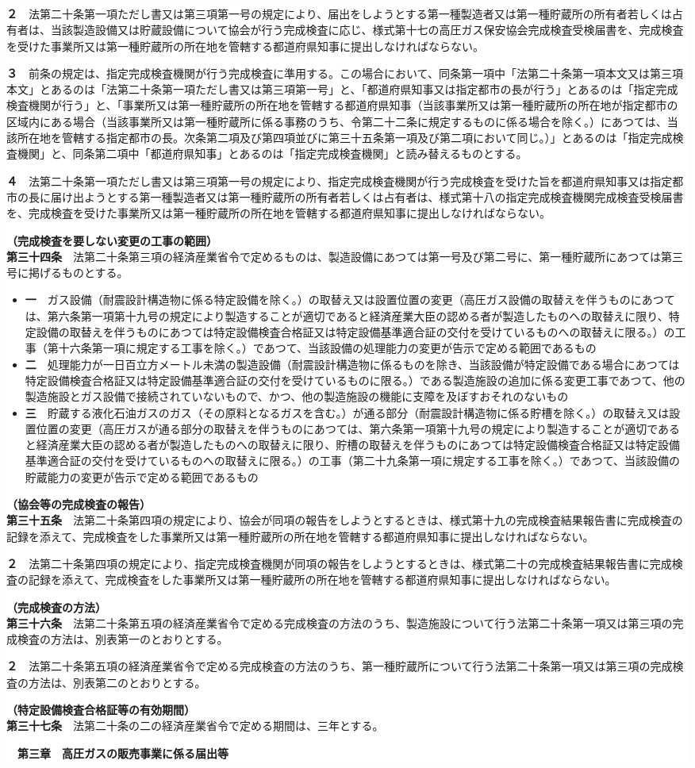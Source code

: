 **２**　法第二十条第一項ただし書又は第三項第一号の規定により、届出をしようとする第一種製造者又は第一種貯蔵所の所有者若しくは占有者は、当該製造設備又は貯蔵設備について協会が行う完成検査に応じ、様式第十七の高圧ガス保安協会完成検査受検届書を、完成検査を受けた事業所又は第一種貯蔵所の所在地を管轄する都道府県知事に提出しなければならない。  
  
**３**　前条の規定は、指定完成検査機関が行う完成検査に準用する。この場合において、同条第一項中「法第二十条第一項本文又は第三項本文」とあるのは「法第二十条第一項ただし書又は第三項第一号」と、「都道府県知事又は指定都市の長が行う」とあるのは「指定完成検査機関が行う」と、「事業所又は第一種貯蔵所の所在地を管轄する都道府県知事（当該事業所又は第一種貯蔵所の所在地が指定都市の区域内にある場合（当該事業所又は第一種貯蔵所に係る事務のうち、令第二十二条に規定するものに係る場合を除く。）にあつては、当該所在地を管轄する指定都市の長。次条第二項及び第四項並びに第三十五条第一項及び第二項において同じ。）」とあるのは「指定完成検査機関」と、同条第二項中「都道府県知事」とあるのは「指定完成検査機関」と読み替えるものとする。  
  
**４**　法第二十条第一項ただし書又は第三項第一号の規定により、指定完成検査機関が行う完成検査を受けた旨を都道府県知事又は指定都市の長に届け出ようとする第一種製造者又は第一種貯蔵所の所有者若しくは占有者は、様式第十八の指定完成検査機関完成検査受検届書を、完成検査を受けた事業所又は第一種貯蔵所の所在地を管轄する都道府県知事に提出しなければならない。  
  
**（完成検査を要しない変更の工事の範囲）**  
**第三十四条**　法第二十条第三項の経済産業省令で定めるものは、製造設備にあつては第一号及び第二号に、第一種貯蔵所にあつては第三号に掲げるものとする。  
* **一**　ガス設備（耐震設計構造物に係る特定設備を除く。）の取替え又は設置位置の変更（高圧ガス設備の取替えを伴うものにあつては、第六条第一項第十九号の規定により製造することが適切であると経済産業大臣の認める者が製造したものへの取替えに限り、特定設備の取替えを伴うものにあつては特定設備検査合格証又は特定設備基準適合証の交付を受けているものへの取替えに限る。）の工事（第十六条第一項に規定する工事を除く。）であつて、当該設備の処理能力の変更が告示で定める範囲であるもの  
* **二**　処理能力が一日百立方メートル未満の製造設備（耐震設計構造物に係るものを除き、当該設備が特定設備である場合にあつては特定設備検査合格証又は特定設備基準適合証の交付を受けているものに限る。）である製造施設の追加に係る変更工事であつて、他の製造施設とガス設備で接続されていないもので、かつ、他の製造施設の機能に支障を及ぼすおそれのないもの  
* **三**　貯蔵する液化石油ガスのガス（その原料となるガスを含む。）が通る部分（耐震設計構造物に係る貯槽を除く。）の取替え又は設置位置の変更（高圧ガスが通る部分の取替えを伴うものにあつては、第六条第一項第十九号の規定により製造することが適切であると経済産業大臣の認める者が製造したものへの取替えに限り、貯槽の取替えを伴うものにあつては特定設備検査合格証又は特定設備基準適合証の交付を受けているものへの取替えに限る。）の工事（第二十九条第一項に規定する工事を除く。）であつて、当該設備の貯蔵能力の変更が告示で定める範囲であるもの  
  
**（協会等の完成検査の報告）**  
**第三十五条**　法第二十条第四項の規定により、協会が同項の報告をしようとするときは、様式第十九の完成検査結果報告書に完成検査の記録を添えて、完成検査をした事業所又は第一種貯蔵所の所在地を管轄する都道府県知事に提出しなければならない。  
  
**２**　法第二十条第四項の規定により、指定完成検査機関が同項の報告をしようとするときは、様式第二十の完成検査結果報告書に完成検査の記録を添えて、完成検査をした事業所又は第一種貯蔵所の所在地を管轄する都道府県知事に提出しなければならない。  
  
**（完成検査の方法）**  
**第三十六条**　法第二十条第五項の経済産業省令で定める完成検査の方法のうち、製造施設について行う法第二十条第一項又は第三項の完成検査の方法は、別表第一のとおりとする。  
  
**２**　法第二十条第五項の経済産業省令で定める完成検査の方法のうち、第一種貯蔵所について行う法第二十条第一項又は第三項の完成検査の方法は、別表第二のとおりとする。  
  
**（特定設備検査合格証等の有効期間）**  
**第三十七条**　法第二十条の二の経済産業省令で定める期間は、三年とする。  
  
&emsp;**第三章　高圧ガスの販売事業に係る届出等**  
